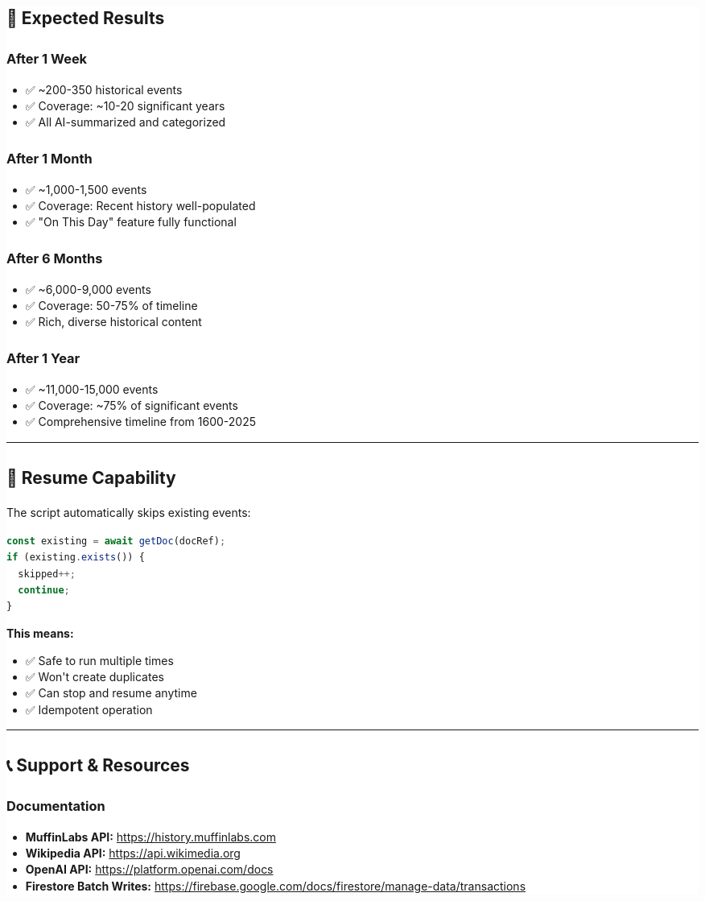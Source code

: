 
## 🎯 Expected Results

### After 1 Week
- ✅ ~200-350 historical events
- ✅ Coverage: ~10-20 significant years
- ✅ All AI-summarized and categorized

### After 1 Month  
- ✅ ~1,000-1,500 events
- ✅ Coverage: Recent history well-populated
- ✅ "On This Day" feature fully functional

### After 6 Months
- ✅ ~6,000-9,000 events
- ✅ Coverage: 50-75% of timeline
- ✅ Rich, diverse historical content

### After 1 Year
- ✅ ~11,000-15,000 events
- ✅ Coverage: ~75% of significant events
- ✅ Comprehensive timeline from 1600-2025

---

## 🔄 Resume Capability

The script automatically skips existing events:

```javascript
const existing = await getDoc(docRef);
if (existing.exists()) {
  skipped++;
  continue;
}
```

**This means:**
- ✅ Safe to run multiple times
- ✅ Won't create duplicates
- ✅ Can stop and resume anytime
- ✅ Idempotent operation

---

## 📞 Support & Resources

### Documentation
- **MuffinLabs API:** https://history.muffinlabs.com
- **Wikipedia API:** https://api.wikimedia.org
- **OpenAI API:** https://platform.openai.com/docs
- **Firestore Batch Writes:** https://firebase.google.com/docs/firestore/manage-data/transactions
